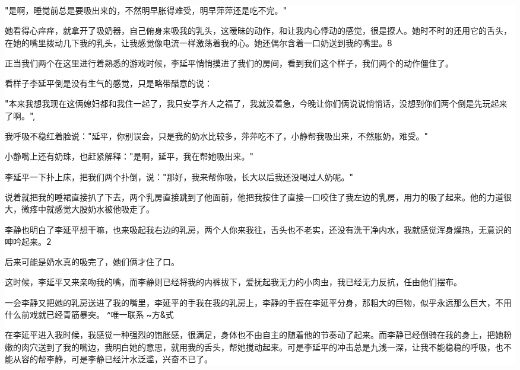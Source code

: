 "是啊，睡觉前总是要吸出来的，不然明早胀得难受，明早萍萍还是吃不完。"





她看得心痒痒，就拿开了吸奶器，自己俯身来吸我的乳头，这暧昧的动作，和让我内心悸动的感觉，很是撩人。她时不时的还用它的舌头，在她的嘴里拨动几下我的乳头，让我感觉像电流一样激荡着我的心。她还偶尔含着一口奶送到我的嘴里。8





正当我们两个在这里进行着熟悉的游戏时候，李延平悄悄摸进了我们的房间，看到我们这个样子，我们两个的动作僵住了。



看样子李延平倒是没有生气的感觉，只是略带醋意的说：





"本来我想我现在这俩媳妇都和我住一起了，我只安享齐人之福了，我就没着急，今晚让你们俩说说悄悄话，没想到你们两个倒是先玩起来了啊。",





我呼吸不稳红着脸说："延平，你别误会，只是我的奶水比较多，萍萍吃不了，小静帮我吸出来，不然胀奶，难受。"



小静嘴上还有奶珠，也赶紧解释："是啊，延平，我在帮她吸出来。"





李延平一下扑上床，把我们两个扑倒，说："那好，我来帮你吸，长大以后我还没喝过人奶呢。"





说着就把我的睡裙直接扒了下去，两个乳房直接跳到了他面前，他把我按住了直接一口咬住了我左边的乳房，用力的吸了起来。他的力道很大，微疼中就感觉大股奶水被他吸走了。





李静也明白了李延平想干嘛，也来吸起我右边的乳房，两个人你来我往，舌头也不老实，还没有洗干净内水，我就感觉浑身燥热，无意识的呻吟起来。2



后来可能是奶水真的吸完了，她们俩才住了口。





这时候，李延平又来亲吻我的嘴，而李静则已经将我的内裤拔下，爱抚起我无力的小肉虫，我已经无力反抗，任由他们摆布。





一会李静又把她的乳房送进了我的嘴里，李延平的手我在我的乳房上，李静的手握在李延平分身，那粗大的巨物，似乎永远那么巨大，不用什么前戏就已经青筋暴突。 ^唯一联系 ~方&式





在李延平进入我时候，我感觉一种强烈的饱胀感，很满足，身体也不由自主的随着他的节奏动了起来。而李静已经倒骑在我的身上，把她粉嫩的肉穴送到了我的嘴边，我明白她的意思，就用我的舌头，帮她搅动起来。可是李延平的冲击总是九浅一深，让我不能稳稳的呼吸，也不能从容的帮李静，可是李静已经汁水泛滥，兴奋不已了。



